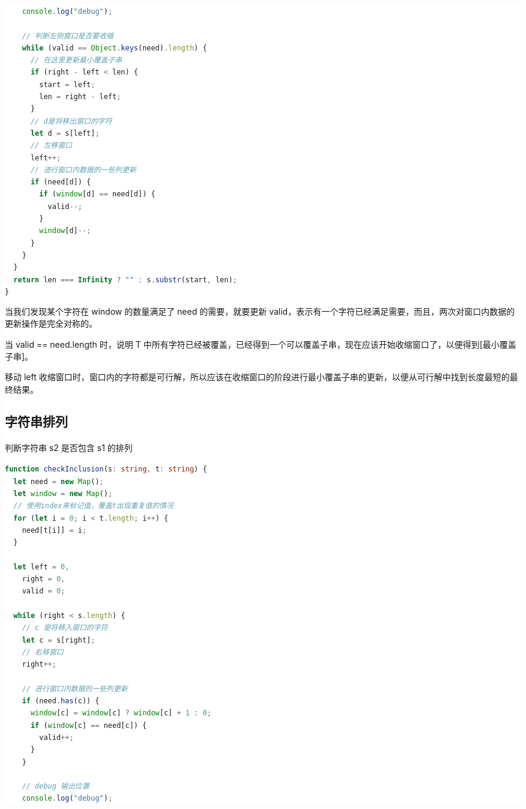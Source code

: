 ```typescript
    console.log("debug");

    // 判断左侧窗口是否要收缩
    while (valid == Object.keys(need).length) {
      // 在这里更新最小覆盖子串
      if (right - left < len) {
        start = left;
        len = right - left;
      }
      // d是将移出窗口的字符
      let d = s[left];
      // 左移窗口
      left++;
      // 进行窗口内数据的一些列更新
      if (need[d]) {
        if (window[d] == need[d]) {
          valid--;
        }
        window[d]--;
      }
    }
  }
  return len === Infinity ? "" : s.substr(start, len);
}
```

当我们发现某个字符在 window 的数量满足了 need 的需要，就要更新 valid，表示有一个字符已经满足需要，而且，两次对窗口内数据的更新操作是完全对称的。

当 valid == need.length 时，说明 T 中所有字符已经被覆盖，已经得到一个可以覆盖子串，现在应该开始收缩窗口了，以便得到[最小覆盖子串]。

移动 left 收缩窗口时，窗口内的字符都是可行解，所以应该在收缩窗口的阶段进行最小覆盖子串的更新，以便从可行解中找到长度最短的最终结果。

## 字符串排列

判断字符串 s2 是否包含 s1 的排列

```typescript
function checkInclusion(s: string, t: string) {
  let need = new Map();
  let window = new Map();
  // 使用index来标记值，覆盖t出现重复值的情况
  for (let i = 0; i < t.length; i++) {
    need[t[i]] = i;
  }

  let left = 0,
    right = 0,
    valid = 0;

  while (right < s.length) {
    // c 是将移入窗口的字符
    let c = s[right];
    // 右移窗口
    right++;

    // 进行窗口内数据的一些列更新
    if (need.has(c)) {
      window[c] = window[c] ? window[c] + 1 : 0;
      if (window[c] == need[c]) {
        valid++;
      }
    }

    // debug 输出位置
    console.log("debug");
```